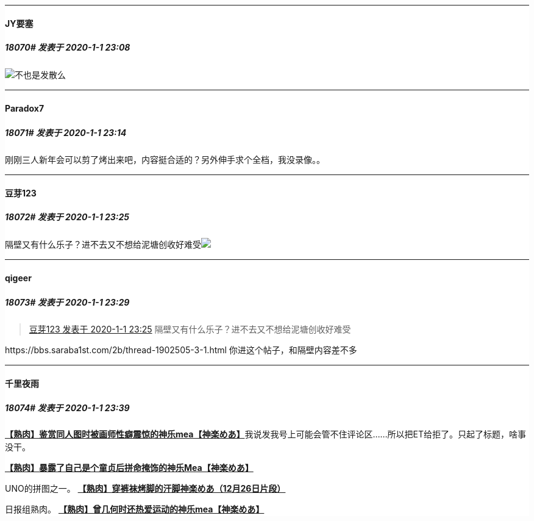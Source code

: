 
-----

####  JY要塞  
##### 18070#       发表于 2020-1-1 23:08


<img src="https://static.saraba1st.com/image/smiley/face2017/037.png" referrerpolicy="no-referrer">不也是发散么


-----

####  Paradox7  
##### 18071#       发表于 2020-1-1 23:14


刚刚三人新年会可以剪了烤出来吧，内容挺合适的？另外伸手求个全档，我没录像。。


-----

####  豆芽123  
##### 18072#       发表于 2020-1-1 23:25


隔壁又有什么乐子？进不去又不想给泥塘创收好难受<img src="https://static.saraba1st.com/image/smiley/face2017/068.png" referrerpolicy="no-referrer">


-----

####  qigeer  
##### 18073#       发表于 2020-1-1 23:29


<blockquote><a href="httphttps://bbs.saraba1st.com/2b/forum.php?mod=redirect&amp;goto=findpost&amp;pid=46058412&amp;ptid=1863536" target="_blank">豆芽123 发表于 2020-1-1 23:25</a>
隔壁又有什么乐子？进不去又不想给泥塘创收好难受</blockquote>
https://bbs.saraba1st.com/2b/thread-1902505-3-1.html
你进这个帖子，和隔壁内容差不多


-----

####  千里夜雨  
##### 18074#       发表于 2020-1-1 23:39


<strong>[【熟肉】鉴赏同人图时被画师性癖震惊的神乐mea【神楽めあ】](https://www.bilibili.com/video/av81696614)</strong>我说发我号上可能会管不住评论区……所以把ET给拒了。只起了标题，啥事没干。

<strong>[【熟肉】暴露了自己是个童贞后拼命掩饰的神乐Mea【神楽めあ】](https://www.bilibili.com/video/av81651191)</strong>

UNO的拼图之一。
<strong>[【熟肉】穿裤袜烤脚的汗脚神楽めあ（12月26日片段）](https://www.bilibili.com/video/av81603810)</strong>

日报组熟肉。
<strong>[【熟肉】曾几何时还热爱运动的神乐mea【神楽めあ】](https://www.bilibili.com/video/av81442873)</strong>
